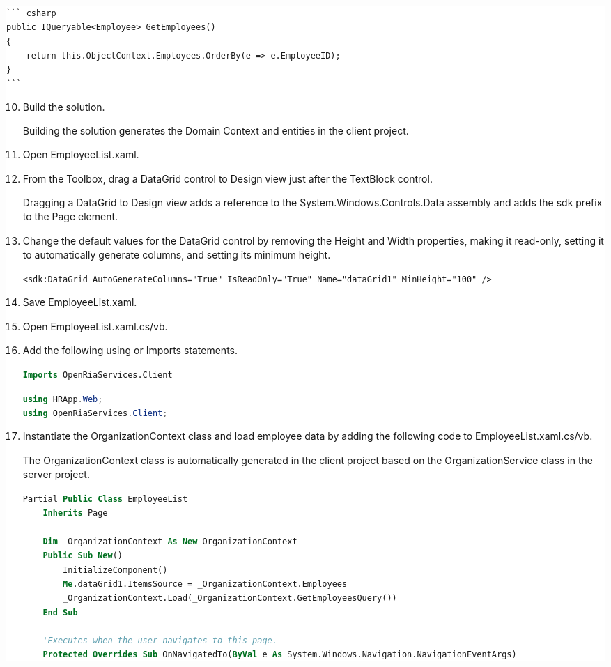     ``` csharp
    public IQueryable<Employee> GetEmployees()
    {
        return this.ObjectContext.Employees.OrderBy(e => e.EmployeeID);
    }
    ```

10. Build the solution.
    
    Building the solution generates the Domain Context and entities in the client project.

11. Open EmployeeList.xaml.

12. From the Toolbox, drag a DataGrid control to Design view just after the TextBlock control.
    
    Dragging a DataGrid to Design view adds a reference to the System.Windows.Controls.Data assembly and adds the sdk prefix to the Page element.

13. Change the default values for the DataGrid control by removing the Height and Width properties, making it read-only, setting it to automatically generate columns, and setting its minimum height.
    
    ``` xaml
    <sdk:DataGrid AutoGenerateColumns="True" IsReadOnly="True" Name="dataGrid1" MinHeight="100" />
    ```

14. Save EmployeeList.xaml.

15. Open EmployeeList.xaml.cs/vb.

16. Add the following using or Imports statements.
    
    ``` vb
    Imports OpenRiaServices.Client
    ```
    
    ``` csharp
    using HRApp.Web;
    using OpenRiaServices.Client;
    ```

17. Instantiate the OrganizationContext class and load employee data by adding the following code to EmployeeList.xaml.cs/vb.
    
    The OrganizationContext class is automatically generated in the client project based on the OrganizationService class in the server project.
    
    ``` vb
    Partial Public Class EmployeeList
        Inherits Page
    
        Dim _OrganizationContext As New OrganizationContext
        Public Sub New()
            InitializeComponent()
            Me.dataGrid1.ItemsSource = _OrganizationContext.Employees
            _OrganizationContext.Load(_OrganizationContext.GetEmployeesQuery())
        End Sub
    
        'Executes when the user navigates to this page.
        Protected Overrides Sub OnNavigatedTo(ByVal e As System.Windows.Navigation.NavigationEventArgs)
    